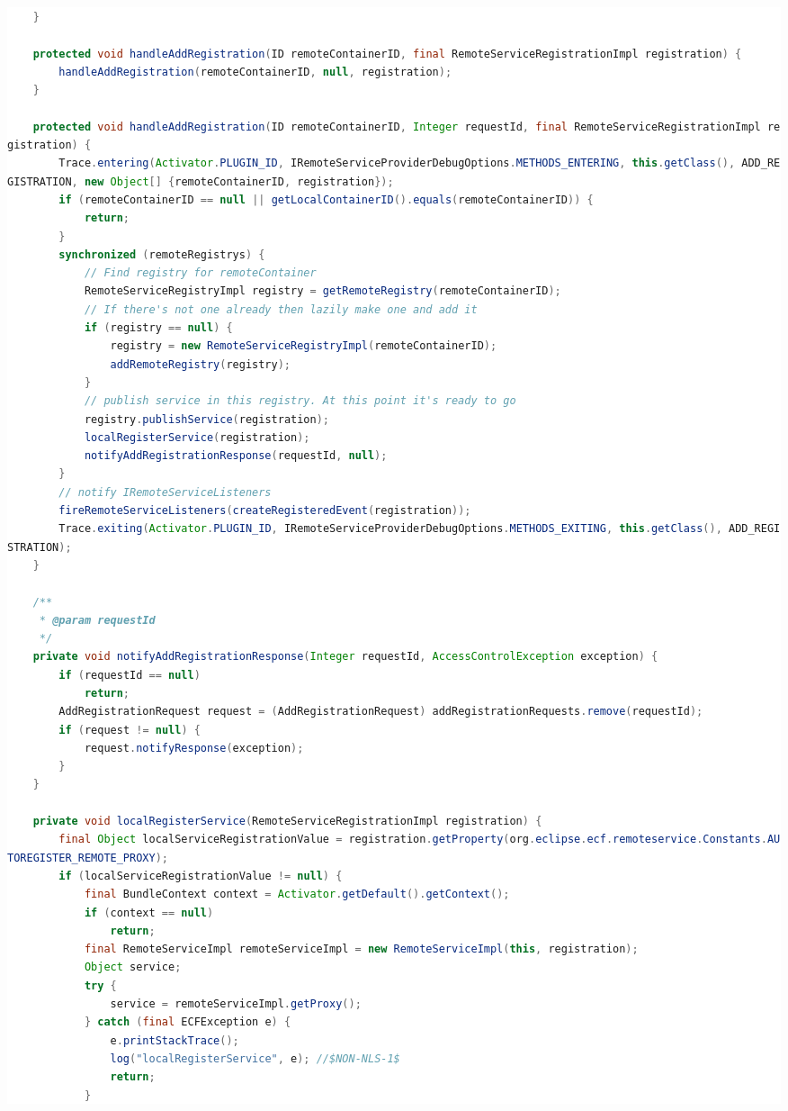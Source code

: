 ```java
	}

	protected void handleAddRegistration(ID remoteContainerID, final RemoteServiceRegistrationImpl registration) {
		handleAddRegistration(remoteContainerID, null, registration);
	}

	protected void handleAddRegistration(ID remoteContainerID, Integer requestId, final RemoteServiceRegistrationImpl registration) {
		Trace.entering(Activator.PLUGIN_ID, IRemoteServiceProviderDebugOptions.METHODS_ENTERING, this.getClass(), ADD_REGISTRATION, new Object[] {remoteContainerID, registration});
		if (remoteContainerID == null || getLocalContainerID().equals(remoteContainerID)) {
			return;
		}
		synchronized (remoteRegistrys) {
			// Find registry for remoteContainer
			RemoteServiceRegistryImpl registry = getRemoteRegistry(remoteContainerID);
			// If there's not one already then lazily make one and add it
			if (registry == null) {
				registry = new RemoteServiceRegistryImpl(remoteContainerID);
				addRemoteRegistry(registry);
			}
			// publish service in this registry. At this point it's ready to go
			registry.publishService(registration);
			localRegisterService(registration);
			notifyAddRegistrationResponse(requestId, null);
		}
		// notify IRemoteServiceListeners
		fireRemoteServiceListeners(createRegisteredEvent(registration));
		Trace.exiting(Activator.PLUGIN_ID, IRemoteServiceProviderDebugOptions.METHODS_EXITING, this.getClass(), ADD_REGISTRATION);
	}

	/**
	 * @param requestId
	 */
	private void notifyAddRegistrationResponse(Integer requestId, AccessControlException exception) {
		if (requestId == null)
			return;
		AddRegistrationRequest request = (AddRegistrationRequest) addRegistrationRequests.remove(requestId);
		if (request != null) {
			request.notifyResponse(exception);
		}
	}

	private void localRegisterService(RemoteServiceRegistrationImpl registration) {
		final Object localServiceRegistrationValue = registration.getProperty(org.eclipse.ecf.remoteservice.Constants.AUTOREGISTER_REMOTE_PROXY);
		if (localServiceRegistrationValue != null) {
			final BundleContext context = Activator.getDefault().getContext();
			if (context == null)
				return;
			final RemoteServiceImpl remoteServiceImpl = new RemoteServiceImpl(this, registration);
			Object service;
			try {
				service = remoteServiceImpl.getProxy();
			} catch (final ECFException e) {
				e.printStackTrace();
				log("localRegisterService", e); //$NON-NLS-1$
				return;
			}
```